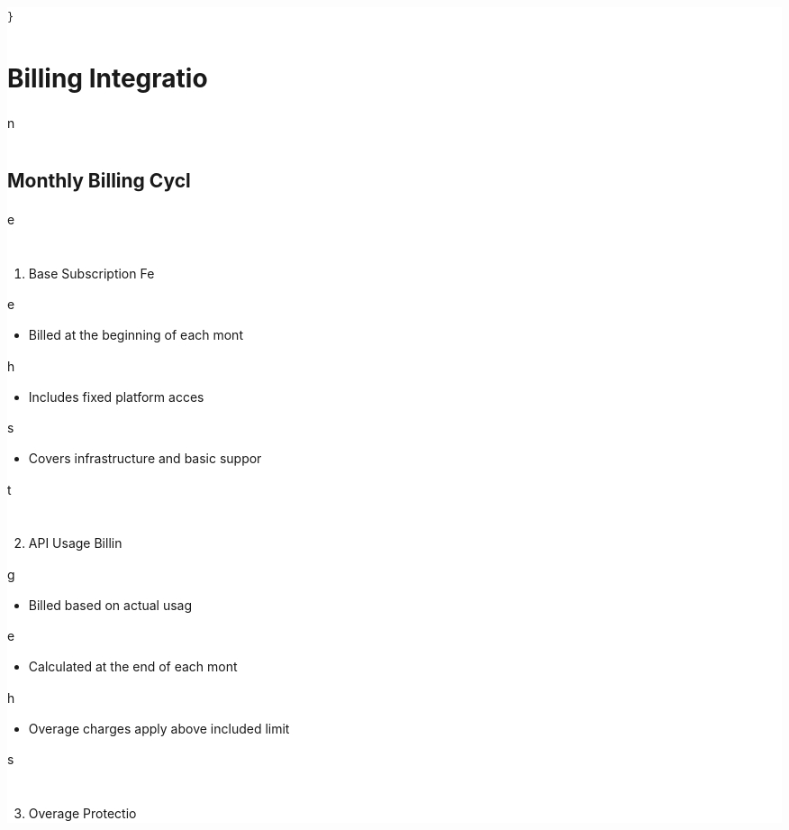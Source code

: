 ```
}

```

#

# Billing Integratio

n

#

## Monthly Billing Cycl

e

#

###

 1. Base Subscription Fe

e

- Billed at the beginning of each mont

h

- Includes fixed platform acces

s

- Covers infrastructure and basic suppor

t

#

###

 2. API Usage Billin

g

- Billed based on actual usag

e

- Calculated at the end of each mont

h

- Overage charges apply above included limit

s

#

###

 3. Overage Protectio
